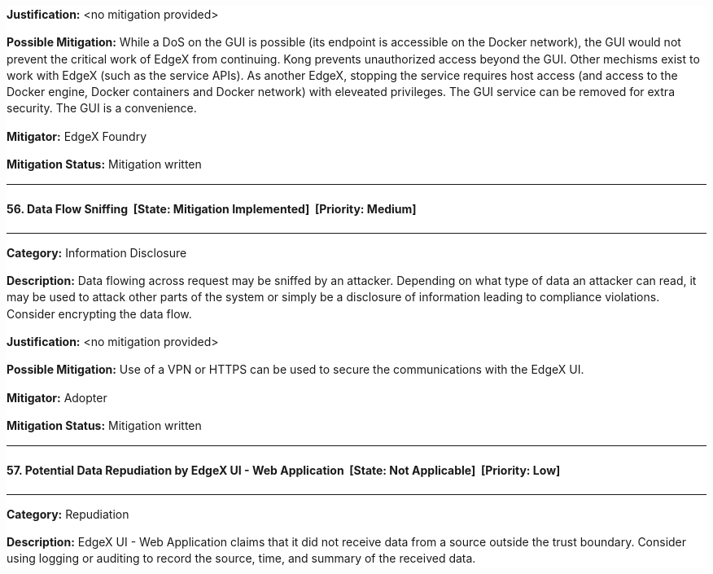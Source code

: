   **Justification:**                  \<no mitigation provided\>

  **Possible Mitigation:**            While a DoS on the GUI is possible
                                      (its endpoint is accessible on the
                                      Docker network), the GUI would not
                                      prevent the critical work of EdgeX
                                      from continuing. Kong prevents
                                      unauthorized access beyond the GUI.
                                      Other mechisms exist to work with
                                      EdgeX (such as the service APIs).
                                      As another EdgeX, stopping the
                                      service requires host access (and
                                      access to the Docker engine, Docker
                                      containers and Docker network) with
                                      eleveated privileges. The GUI
                                      service can be removed for extra
                                      security. The GUI is a convenience.

  **Mitigator:**                      EdgeX Foundry

  **Mitigation Status:**              Mitigation written
  ----------------------------------- -----------------------------------

#### 56. Data Flow Sniffing  \[State: Mitigation Implemented\]  \[Priority: Medium\] 

  ----------------------------------- -----------------------------------
  **Category:**                       Information Disclosure

  **Description:**                    Data flowing across request may be
                                      sniffed by an attacker. Depending
                                      on what type of data an attacker
                                      can read, it may be used to attack
                                      other parts of the system or simply
                                      be a disclosure of information
                                      leading to compliance violations.
                                      Consider encrypting the data flow.

  **Justification:**                  \<no mitigation provided\>

  **Possible Mitigation:**            Use of a VPN or HTTPS can be used
                                      to secure the communications with
                                      the EdgeX UI.

  **Mitigator:**                      Adopter

  **Mitigation Status:**              Mitigation written
  ----------------------------------- -----------------------------------

#### 57. Potential Data Repudiation by EdgeX UI - Web Application  \[State: Not Applicable\]  \[Priority: Low\] 

  ----------------------------------- -----------------------------------
  **Category:**                       Repudiation

  **Description:**                    EdgeX UI - Web Application claims
                                      that it did not receive data from a
                                      source outside the trust boundary.
                                      Consider using logging or auditing
                                      to record the source, time, and
                                      summary of the received data.
